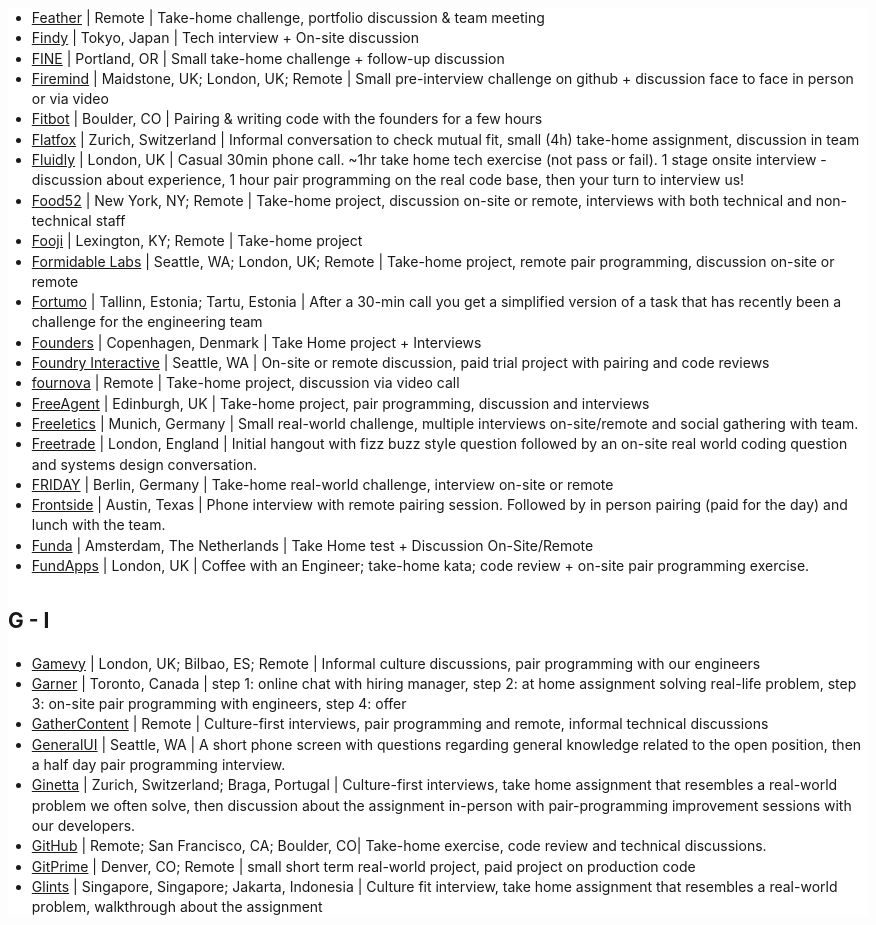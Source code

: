 -   [Feather](https://feather-cfm.com/) | Remote | Take-home challenge, portfolio discussion & team meeting
-   [Findy](https://blog.findy.us/findy-saiyo) | Tokyo, Japan | Tech interview + On-site discussion
-   [FINE](https://www.wearefine.com/careers) | Portland, OR | Small take-home challenge + follow-up discussion
-   [Firemind](https://www.firemind.io/) | Maidstone, UK; London, UK; Remote | Small pre-interview challenge on github + discussion face to face in person or via video
-   [Fitbot](https://thefitbot.com/careers.html) | Boulder, CO | Pairing & writing code with the founders for a few hours
-   [Flatfox](https://flatfox.ch/) | Zurich, Switzerland | Informal conversation to check mutual fit, small (4h) take-home assignment, discussion in team
-   [Fluidly](https://fluidly.com/) | London, UK | Casual 30min phone call. ~1hr take home tech exercise (not pass or fail). 1 stage onsite interview - discussion about experience, 1 hour pair programming on the real code base, then your turn to interview us!
-   [Food52](https://food52.com/jobs) | New York, NY; Remote | Take-home project, discussion on-site or remote, interviews with both technical and non-technical staff
-   [Fooji](https://fooji.com/) | Lexington, KY; Remote | Take-home project
-   [Formidable Labs](https://www.formidable.com/careers) | Seattle, WA; London, UK; Remote | Take-home project, remote pair programming, discussion on-site or remote
-   [Fortumo](https://fortumo.com/careers) | Tallinn, Estonia; Tartu, Estonia | After a 30-min call you get a simplified version of a task that has recently been a challenge for the engineering team
-   [Founders](https://founders.as/joinus) | Copenhagen, Denmark | Take Home project + Interviews
-   [Foundry Interactive](http://www.foundryinteractive.com/contact) | Seattle, WA | On-site or remote discussion, paid trial project with pairing and code reviews
-   [fournova](https://www.fournova.com/jobs) | Remote | Take-home project, discussion via video call
-   [FreeAgent](https://www.freeagent.com/company/careers) | Edinburgh, UK | Take-home project, pair programming, discussion and interviews
-   [Freeletics](https://www.freeletics.com/en/corporate/jobs) | Munich, Germany | Small real-world challenge, multiple interviews on-site/remote and social gathering with team.
-   [Freetrade](https://www.freetrade.io/careers) | London, England | Initial hangout with fizz buzz style question followed by an on-site real world coding question and systems design conversation.
-   [FRIDAY](https://friday-jobs.personio.de/) | Berlin, Germany | Take-home real-world challenge, interview on-site or remote
-   [Frontside](https://frontside.io/careers) | Austin, Texas | Phone interview with remote pairing session. Followed by in person pairing (paid for the day) and lunch with the team.
-   [Funda](https://www.funda.nl/vacatures) | Amsterdam, The Netherlands | Take Home test + Discussion On-Site/Remote
-   [FundApps](https://www.fundapps.co/about-us/join-our-team) | London, UK | Coffee with an Engineer; take-home kata; code review + on-site pair programming exercise.

G - I
-----

-   [Gamevy](https://www.gamevycareers.com/) | London, UK; Bilbao, ES; Remote | Informal culture discussions, pair programming with our engineers
-   [Garner](https://www.garnercorp.com/) | Toronto, Canada | step 1: online chat with hiring manager, step 2: at home assignment solving real-life problem, step 3: on-site pair programming with engineers, step 4: offer
-   [GatherContent](https://gathercontent.com/careers/designer) | Remote | Culture-first interviews, pair programming and remote, informal technical discussions
-   [GeneralUI](https://generalui.com/) | Seattle, WA | A short phone screen with questions regarding general knowledge related to the open position, then a half day pair programming interview.
-   [Ginetta](http://jobs.ginetta.net/) | Zurich, Switzerland; Braga, Portugal | Culture-first interviews, take home assignment that resembles a real-world problem we often solve, then discussion about the assignment in-person with pair-programming improvement sessions with our developers.
-   [GitHub](https://github.com/about/careers) | Remote; San Francisco, CA; Boulder, CO| Take-home exercise, code review and technical discussions.
-   [GitPrime](https://www.gitprime.com/) | Denver, CO; Remote | small short term real-world project, paid project on production code
-   [Glints](https://glints.com/sg/inside/careers/) | Singapore, Singapore; Jakarta, Indonesia | Culture fit interview, take home assignment that resembles a real-world problem, walkthrough about the assignment